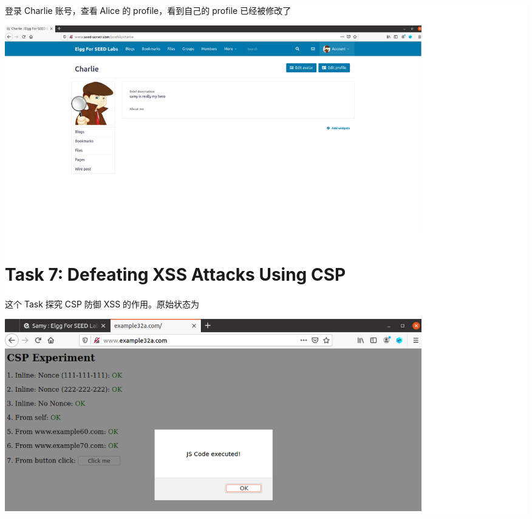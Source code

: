 登录 Charlie 账号，查看 Alice 的 profile，看到自己的 profile 已经被修改了

<img src="./../assets/post/images/nHjt5WbYi2pTL7Z.png" alt="image-20210720181952198" style="zoom:67%;" />

# Task 7: Defeating XSS Attacks Using CSP

这个 Task 探究 CSP 防御 XSS 的作用。原始状态为

<img src="./../assets/post/images/Zh7iwuv5oDp9r4a.png" alt="image-20210720185640311" style="zoom:67%;" />
